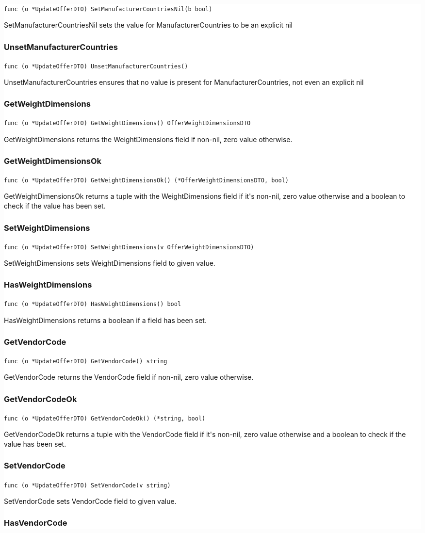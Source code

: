 `func (o *UpdateOfferDTO) SetManufacturerCountriesNil(b bool)`

 SetManufacturerCountriesNil sets the value for ManufacturerCountries to be an explicit nil

### UnsetManufacturerCountries
`func (o *UpdateOfferDTO) UnsetManufacturerCountries()`

UnsetManufacturerCountries ensures that no value is present for ManufacturerCountries, not even an explicit nil
### GetWeightDimensions

`func (o *UpdateOfferDTO) GetWeightDimensions() OfferWeightDimensionsDTO`

GetWeightDimensions returns the WeightDimensions field if non-nil, zero value otherwise.

### GetWeightDimensionsOk

`func (o *UpdateOfferDTO) GetWeightDimensionsOk() (*OfferWeightDimensionsDTO, bool)`

GetWeightDimensionsOk returns a tuple with the WeightDimensions field if it's non-nil, zero value otherwise
and a boolean to check if the value has been set.

### SetWeightDimensions

`func (o *UpdateOfferDTO) SetWeightDimensions(v OfferWeightDimensionsDTO)`

SetWeightDimensions sets WeightDimensions field to given value.

### HasWeightDimensions

`func (o *UpdateOfferDTO) HasWeightDimensions() bool`

HasWeightDimensions returns a boolean if a field has been set.

### GetVendorCode

`func (o *UpdateOfferDTO) GetVendorCode() string`

GetVendorCode returns the VendorCode field if non-nil, zero value otherwise.

### GetVendorCodeOk

`func (o *UpdateOfferDTO) GetVendorCodeOk() (*string, bool)`

GetVendorCodeOk returns a tuple with the VendorCode field if it's non-nil, zero value otherwise
and a boolean to check if the value has been set.

### SetVendorCode

`func (o *UpdateOfferDTO) SetVendorCode(v string)`

SetVendorCode sets VendorCode field to given value.

### HasVendorCode

